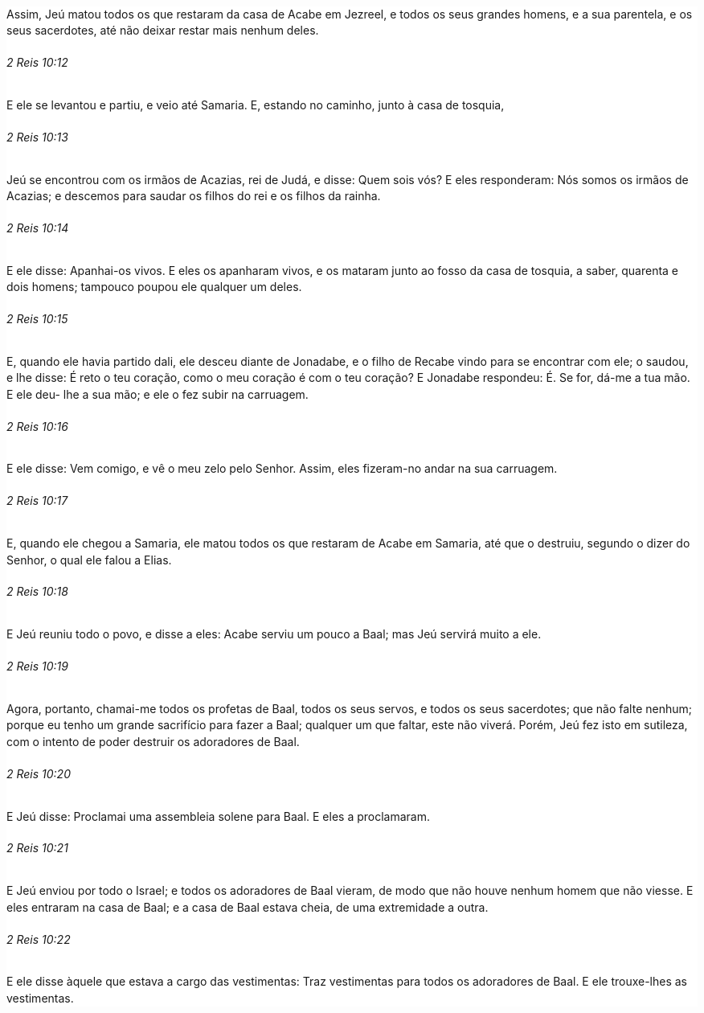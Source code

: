 Assim, Jeú matou todos os que restaram da casa de Acabe em Jezreel, e todos os seus grandes homens, e a sua parentela, e os seus sacerdotes, até não deixar restar mais nenhum deles.

###### 2 Reis 10:12

E ele se levantou e partiu, e veio até Samaria. E, estando no caminho, junto à casa de tosquia,

###### 2 Reis 10:13

Jeú se encontrou com os irmãos de Acazias, rei de Judá, e disse: Quem sois vós? E eles responderam: Nós somos os irmãos de Acazias; e descemos para saudar os filhos do rei e os filhos da rainha.

###### 2 Reis 10:14

E ele disse: Apanhai-os vivos. E eles os apanharam vivos, e os mataram junto ao fosso da casa de tosquia, a saber, quarenta e dois homens; tampouco poupou ele qualquer um deles.

###### 2 Reis 10:15

E, quando ele havia partido dali, ele desceu diante de Jonadabe, e o filho de Recabe vindo para se encontrar com ele; o saudou, e lhe disse: É reto o teu coração, como o meu coração é com o teu coração? E Jonadabe respondeu: É. Se for, dá-me a tua mão. E ele deu- lhe a sua mão; e ele o fez subir na carruagem.

###### 2 Reis 10:16

E ele disse: Vem comigo, e vê o meu zelo pelo Senhor. Assim, eles fizeram-no andar na sua carruagem.

###### 2 Reis 10:17

E, quando ele chegou a Samaria, ele matou todos os que restaram de Acabe em Samaria, até que o destruiu, segundo o dizer do Senhor, o qual ele falou a Elias.

###### 2 Reis 10:18

E Jeú reuniu todo o povo, e disse a eles: Acabe serviu um pouco a Baal; mas Jeú servirá muito a ele.

###### 2 Reis 10:19

Agora, portanto, chamai-me todos os profetas de Baal, todos os seus servos, e todos os seus sacerdotes; que não falte nenhum; porque eu tenho um grande sacrifício para fazer a Baal; qualquer um que faltar, este não viverá. Porém, Jeú fez isto em sutileza, com o intento de poder destruir os adoradores de Baal.

###### 2 Reis 10:20

E Jeú disse: Proclamai uma assembleia solene para Baal. E eles a proclamaram.

###### 2 Reis 10:21

E Jeú enviou por todo o Israel; e todos os adoradores de Baal vieram, de modo que não houve nenhum homem que não viesse. E eles entraram na casa de Baal; e a casa de Baal estava cheia, de uma extremidade a outra.

###### 2 Reis 10:22

E ele disse àquele que estava a cargo das vestimentas: Traz vestimentas para todos os adoradores de Baal. E ele trouxe-lhes as vestimentas.

